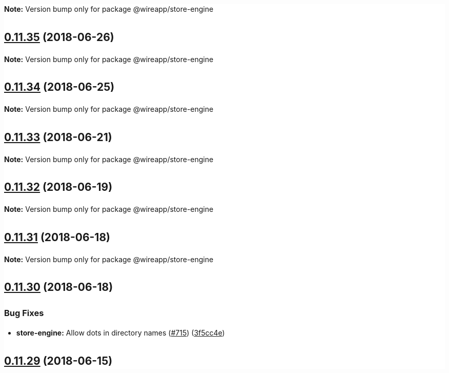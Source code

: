 **Note:** Version bump only for package @wireapp/store-engine

<a name="0.11.35"></a>
## [0.11.35](https://github.com/wireapp/wire-web-packages/tree/main/packages/store-engine/compare/@wireapp/store-engine@0.11.34...@wireapp/store-engine@0.11.35) (2018-06-26)

**Note:** Version bump only for package @wireapp/store-engine

<a name="0.11.34"></a>
## [0.11.34](https://github.com/wireapp/wire-web-packages/tree/main/packages/store-engine/compare/@wireapp/store-engine@0.11.33...@wireapp/store-engine@0.11.34) (2018-06-25)

**Note:** Version bump only for package @wireapp/store-engine

<a name="0.11.33"></a>
## [0.11.33](https://github.com/wireapp/wire-web-packages/tree/main/packages/store-engine/compare/@wireapp/store-engine@0.11.32...@wireapp/store-engine@0.11.33) (2018-06-21)

**Note:** Version bump only for package @wireapp/store-engine

<a name="0.11.32"></a>
## [0.11.32](https://github.com/wireapp/wire-web-packages/tree/main/packages/store-engine/compare/@wireapp/store-engine@0.11.31...@wireapp/store-engine@0.11.32) (2018-06-19)

**Note:** Version bump only for package @wireapp/store-engine

<a name="0.11.31"></a>
## [0.11.31](https://github.com/wireapp/wire-web-packages/tree/main/packages/store-engine/compare/@wireapp/store-engine@0.11.30...@wireapp/store-engine@0.11.31) (2018-06-18)

**Note:** Version bump only for package @wireapp/store-engine

<a name="0.11.30"></a>
## [0.11.30](https://github.com/wireapp/wire-web-packages/tree/main/packages/store-engine/compare/@wireapp/store-engine@0.11.29...@wireapp/store-engine@0.11.30) (2018-06-18)

### Bug Fixes

* **store-engine:** Allow dots in directory names ([#715](https://github.com/wireapp/wire-web-packages/tree/main/packages/store-engine/issues/715)) ([3f5cc4e](https://github.com/wireapp/wire-web-packages/tree/main/packages/store-engine/commit/3f5cc4e))

<a name="0.11.29"></a>
## [0.11.29](https://github.com/wireapp/wire-web-packages/tree/main/packages/store-engine/compare/@wireapp/store-engine@0.11.28...@wireapp/store-engine@0.11.29) (2018-06-15)
